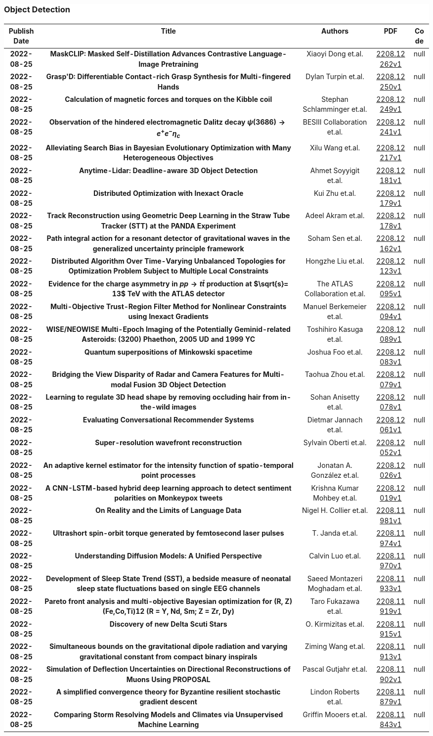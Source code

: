 ### Object Detection
|Publish Date|Title|Authors|PDF|Code|
| :---: | :---: | :---: | :---: | :---: |
|**2022-08-25**|**MaskCLIP: Masked Self-Distillation Advances Contrastive Language-Image Pretraining**|Xiaoyi Dong et.al.|[2208.12262v1](http://arxiv.org/abs/2208.12262v1)|null|
|**2022-08-25**|**Grasp'D: Differentiable Contact-rich Grasp Synthesis for Multi-fingered Hands**|Dylan Turpin et.al.|[2208.12250v1](http://arxiv.org/abs/2208.12250v1)|null|
|**2022-08-25**|**Calculation of magnetic forces and torques on the Kibble coil**|Stephan Schlamminger et.al.|[2208.12249v1](http://arxiv.org/abs/2208.12249v1)|null|
|**2022-08-25**|**Observation of the hindered electromagnetic Dalitz decay $ψ(3686) \to e^+ e^- η_c$**|BESIII Collaboration et.al.|[2208.12241v1](http://arxiv.org/abs/2208.12241v1)|null|
|**2022-08-25**|**Alleviating Search Bias in Bayesian Evolutionary Optimization with Many Heterogeneous Objectives**|Xilu Wang et.al.|[2208.12217v1](http://arxiv.org/abs/2208.12217v1)|null|
|**2022-08-25**|**Anytime-Lidar: Deadline-aware 3D Object Detection**|Ahmet Soyyigit et.al.|[2208.12181v1](http://arxiv.org/abs/2208.12181v1)|null|
|**2022-08-25**|**Distributed Optimization with Inexact Oracle**|Kui Zhu et.al.|[2208.12179v1](http://arxiv.org/abs/2208.12179v1)|null|
|**2022-08-25**|**Track Reconstruction using Geometric Deep Learning in the Straw Tube Tracker (STT) at the PANDA Experiment**|Adeel Akram et.al.|[2208.12178v1](http://arxiv.org/abs/2208.12178v1)|null|
|**2022-08-25**|**Path integral action for a resonant detector of gravitational waves in the generalized uncertainty principle framework**|Soham Sen et.al.|[2208.12162v1](http://arxiv.org/abs/2208.12162v1)|null|
|**2022-08-25**|**Distributed Algorithm Over Time-Varying Unbalanced Topologies for Optimization Problem Subject to Multiple Local Constraints**|Hongzhe Liu et.al.|[2208.12123v1](http://arxiv.org/abs/2208.12123v1)|null|
|**2022-08-25**|**Evidence for the charge asymmetry in $pp \rightarrow t\bar{t}$ production at $\sqrt{s}= 13$ TeV with the ATLAS detector**|The ATLAS Collaboration et.al.|[2208.12095v1](http://arxiv.org/abs/2208.12095v1)|null|
|**2022-08-25**|**Multi-Objective Trust-Region Filter Method for Nonlinear Constraints using Inexact Gradients**|Manuel Berkemeier et.al.|[2208.12094v1](http://arxiv.org/abs/2208.12094v1)|null|
|**2022-08-25**|**WISE/NEOWISE Multi-Epoch Imaging of the Potentially Geminid-related Asteroids: (3200) Phaethon, 2005 UD and 1999 YC**|Toshihiro Kasuga et.al.|[2208.12089v1](http://arxiv.org/abs/2208.12089v1)|null|
|**2022-08-25**|**Quantum superpositions of Minkowski spacetime**|Joshua Foo et.al.|[2208.12083v1](http://arxiv.org/abs/2208.12083v1)|null|
|**2022-08-25**|**Bridging the View Disparity of Radar and Camera Features for Multi-modal Fusion 3D Object Detection**|Taohua Zhou et.al.|[2208.12079v1](http://arxiv.org/abs/2208.12079v1)|null|
|**2022-08-25**|**Learning to regulate 3D head shape by removing occluding hair from in-the-wild images**|Sohan Anisetty et.al.|[2208.12078v1](http://arxiv.org/abs/2208.12078v1)|null|
|**2022-08-25**|**Evaluating Conversational Recommender Systems**|Dietmar Jannach et.al.|[2208.12061v1](http://arxiv.org/abs/2208.12061v1)|null|
|**2022-08-25**|**Super-resolution wavefront reconstruction**|Sylvain Oberti et.al.|[2208.12052v1](http://arxiv.org/abs/2208.12052v1)|null|
|**2022-08-25**|**An adaptive kernel estimator for the intensity function of spatio-temporal point processes**|Jonatan A. González et.al.|[2208.12026v1](http://arxiv.org/abs/2208.12026v1)|null|
|**2022-08-25**|**A CNN-LSTM-based hybrid deep learning approach to detect sentiment polarities on Monkeypox tweets**|Krishna Kumar Mohbey et.al.|[2208.12019v1](http://arxiv.org/abs/2208.12019v1)|null|
|**2022-08-25**|**On Reality and the Limits of Language Data**|Nigel H. Collier et.al.|[2208.11981v1](http://arxiv.org/abs/2208.11981v1)|null|
|**2022-08-25**|**Ultrashort spin-orbit torque generated by femtosecond laser pulses**|T. Janda et.al.|[2208.11974v1](http://arxiv.org/abs/2208.11974v1)|null|
|**2022-08-25**|**Understanding Diffusion Models: A Unified Perspective**|Calvin Luo et.al.|[2208.11970v1](http://arxiv.org/abs/2208.11970v1)|null|
|**2022-08-25**|**Development of Sleep State Trend (SST), a bedside measure of neonatal sleep state fluctuations based on single EEG channels**|Saeed Montazeri Moghadam et.al.|[2208.11933v1](http://arxiv.org/abs/2208.11933v1)|null|
|**2022-08-25**|**Pareto front analysis and multi-objective Bayesian optimization for (R, Z)(Fe,Co,Ti)12 (R = Y, Nd, Sm; Z = Zr, Dy)**|Taro Fukazawa et.al.|[2208.11919v1](http://arxiv.org/abs/2208.11919v1)|null|
|**2022-08-25**|**Discovery of new Delta Scuti Stars**|O. Kirmizitas et.al.|[2208.11915v1](http://arxiv.org/abs/2208.11915v1)|null|
|**2022-08-25**|**Simultaneous bounds on the gravitational dipole radiation and varying gravitational constant from compact binary inspirals**|Ziming Wang et.al.|[2208.11913v1](http://arxiv.org/abs/2208.11913v1)|null|
|**2022-08-25**|**Simulation of Deflection Uncertainties on Directional Reconstructions of Muons Using PROPOSAL**|Pascal Gutjahr et.al.|[2208.11902v1](http://arxiv.org/abs/2208.11902v1)|null|
|**2022-08-25**|**A simplified convergence theory for Byzantine resilient stochastic gradient descent**|Lindon Roberts et.al.|[2208.11879v1](http://arxiv.org/abs/2208.11879v1)|null|
|**2022-08-25**|**Comparing Storm Resolving Models and Climates via Unsupervised Machine Learning**|Griffin Mooers et.al.|[2208.11843v1](http://arxiv.org/abs/2208.11843v1)|null|
